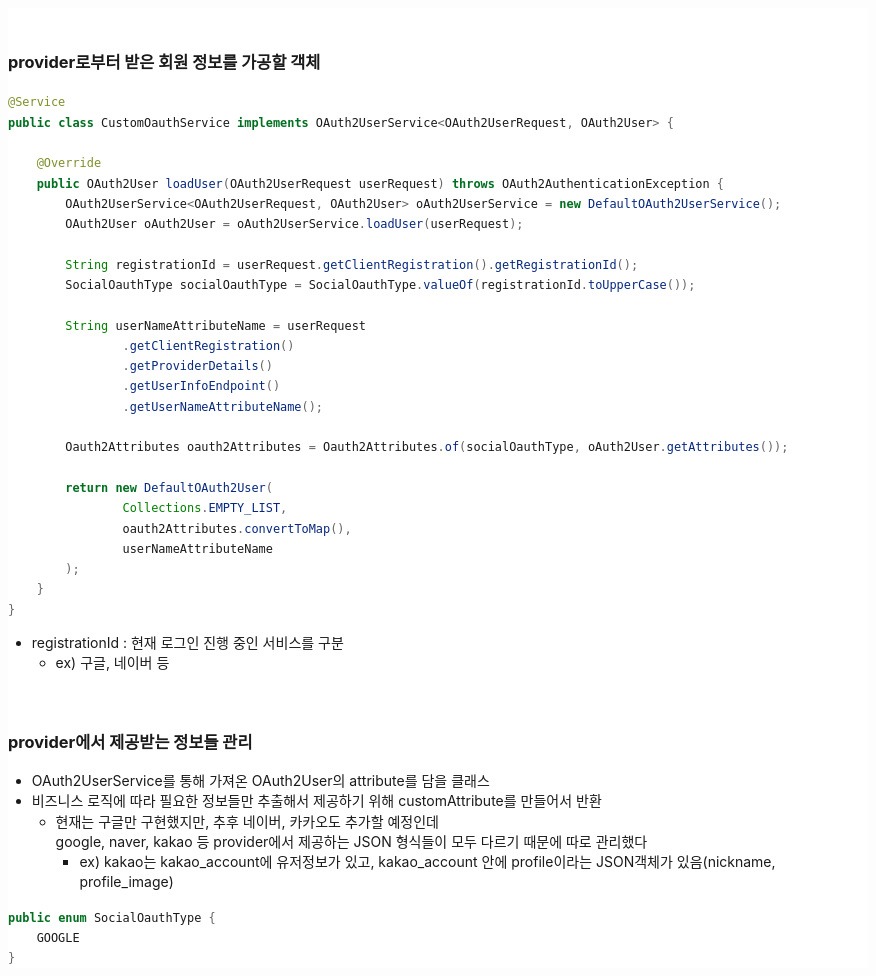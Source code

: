 <br/>

### provider로부터 받은 회원 정보를 가공할 객체

```java
@Service
public class CustomOauthService implements OAuth2UserService<OAuth2UserRequest, OAuth2User> {

	@Override
	public OAuth2User loadUser(OAuth2UserRequest userRequest) throws OAuth2AuthenticationException {
		OAuth2UserService<OAuth2UserRequest, OAuth2User> oAuth2UserService = new DefaultOAuth2UserService();
		OAuth2User oAuth2User = oAuth2UserService.loadUser(userRequest);

		String registrationId = userRequest.getClientRegistration().getRegistrationId();
		SocialOauthType socialOauthType = SocialOauthType.valueOf(registrationId.toUpperCase());

		String userNameAttributeName = userRequest
				.getClientRegistration()
				.getProviderDetails()
				.getUserInfoEndpoint()
				.getUserNameAttributeName();

		Oauth2Attributes oauth2Attributes = Oauth2Attributes.of(socialOauthType, oAuth2User.getAttributes());

		return new DefaultOAuth2User(
				Collections.EMPTY_LIST,
				oauth2Attributes.convertToMap(),
				userNameAttributeName
		);
	}
}
```

- registrationId : 현재 로그인 진행 중인 서비스를 구분
  - ex) 구글, 네이버 등

<br/>

### provider에서 제공받는 정보들 관리    
- OAuth2UserService를 통해 가져온 OAuth2User의 attribute를 담을 클래스
- 비즈니스 로직에 따라 필요한 정보들만 추출해서 제공하기 위해 customAttribute를 만들어서 반환
  - 현재는 구글만 구현했지만, 추후 네이버, 카카오도 추가할 예정인데      
    google, naver, kakao 등 provider에서 제공하는 JSON 형식들이 모두 다르기 때문에 따로 관리했다    
    - ex) kakao는 kakao_account에 유저정보가 있고, kakao_account 안에 profile이라는 JSON객체가 있음(nickname, profile_image)

```java
public enum SocialOauthType {
	GOOGLE
}
```
